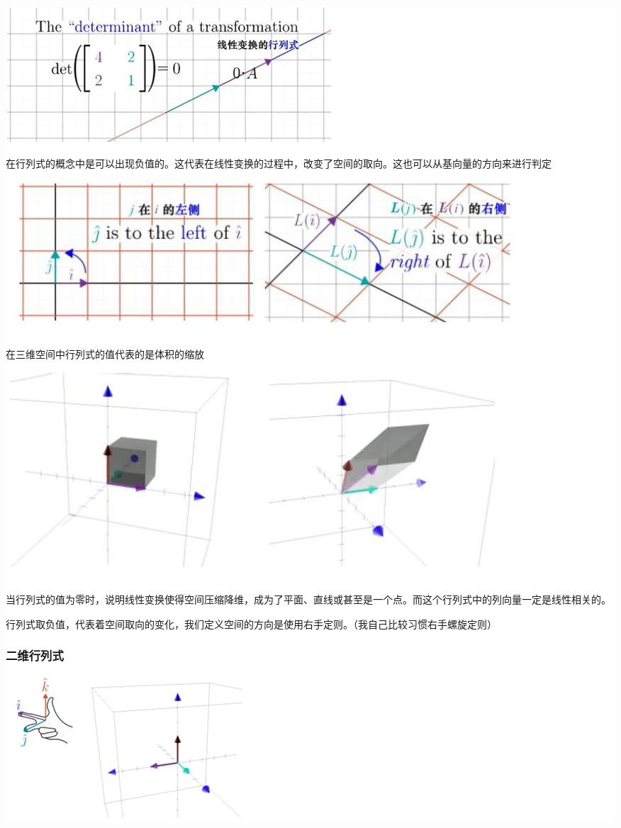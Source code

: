 ![img](Media/线性代数/v2-ff9fd28a745ce4c32474ab46ab4eeebd_720w.jpg)

在行列式的概念中是可以出现负值的。这代表在线性变换的过程中，改变了空间的取向。这也可以从基向量的方向来进行判定

![img](Media/线性代数/v2-e3ad717291dc750e39ac52be7a7362cf_720w.jpg)

在三维空间中行列式的值代表的是体积的缩放

![img](Media/线性代数/v2-a9b1717a88708366b1daf7a226ed55c9_720w.jpg)

当行列式的值为零时，说明线性变换使得空间压缩降维，成为了平面、直线或甚至是一个点。而这个行列式中的列向量一定是线性相关的。

行列式取负值，代表着空间取向的变化，我们定义空间的方向是使用右手定则。（我自己比较习惯右手螺旋定则）

### 二维行列式

![img](Media/线性代数/v2-0aa2461dd168a25a0aa141116dd5cf91_720w.jpg)
